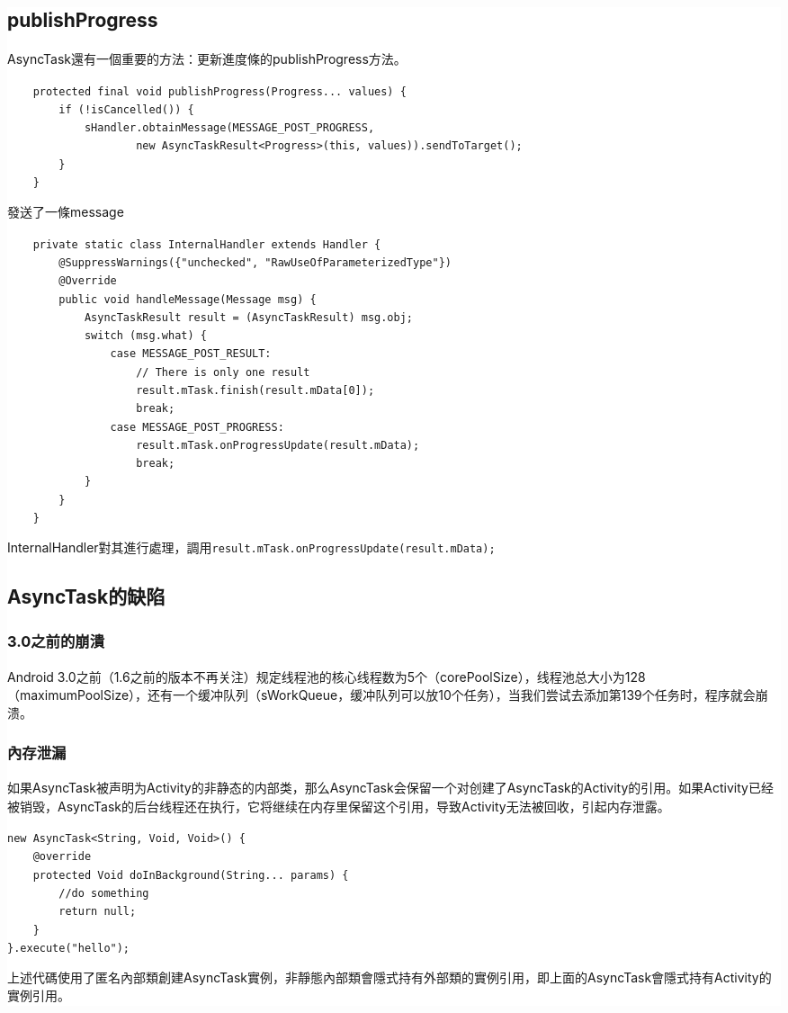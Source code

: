 
## publishProgress
AsyncTask還有一個重要的方法：更新進度條的publishProgress方法。
```
    protected final void publishProgress(Progress... values) {
        if (!isCancelled()) {
            sHandler.obtainMessage(MESSAGE_POST_PROGRESS,
                    new AsyncTaskResult<Progress>(this, values)).sendToTarget();
        }
    }
```
發送了一條message
```
    private static class InternalHandler extends Handler {
        @SuppressWarnings({"unchecked", "RawUseOfParameterizedType"})
        @Override
        public void handleMessage(Message msg) {
            AsyncTaskResult result = (AsyncTaskResult) msg.obj;
            switch (msg.what) {
                case MESSAGE_POST_RESULT:
                    // There is only one result
                    result.mTask.finish(result.mData[0]);
                    break;
                case MESSAGE_POST_PROGRESS:
                    result.mTask.onProgressUpdate(result.mData);
                    break;
            }
        }
    }
```
InternalHandler對其進行處理，調用`result.mTask.onProgressUpdate(result.mData);`

## AsyncTask的缺陷
### 3.0之前的崩潰
Android 3.0之前（1.6之前的版本不再关注）规定线程池的核心线程数为5个（corePoolSize），线程池总大小为128（maximumPoolSize），还有一个缓冲队列（sWorkQueue，缓冲队列可以放10个任务），当我们尝试去添加第139个任务时，程序就会崩溃。

### 內存泄漏

如果AsyncTask被声明为Activity的非静态的内部类，那么AsyncTask会保留一个对创建了AsyncTask的Activity的引用。如果Activity已经被销毁，AsyncTask的后台线程还在执行，它将继续在内存里保留这个引用，导致Activity无法被回收，引起内存泄露。
```
new AsyncTask<String, Void, Void>() {
	@override
	protected Void doInBackground(String... params) {
		//do something
		return null;
	}
}.execute("hello");
```
上述代碼使用了匿名內部類創建AsyncTask實例，非靜態內部類會隱式持有外部類的實例引用，即上面的AsyncTask會隱式持有Activity的實例引用。

